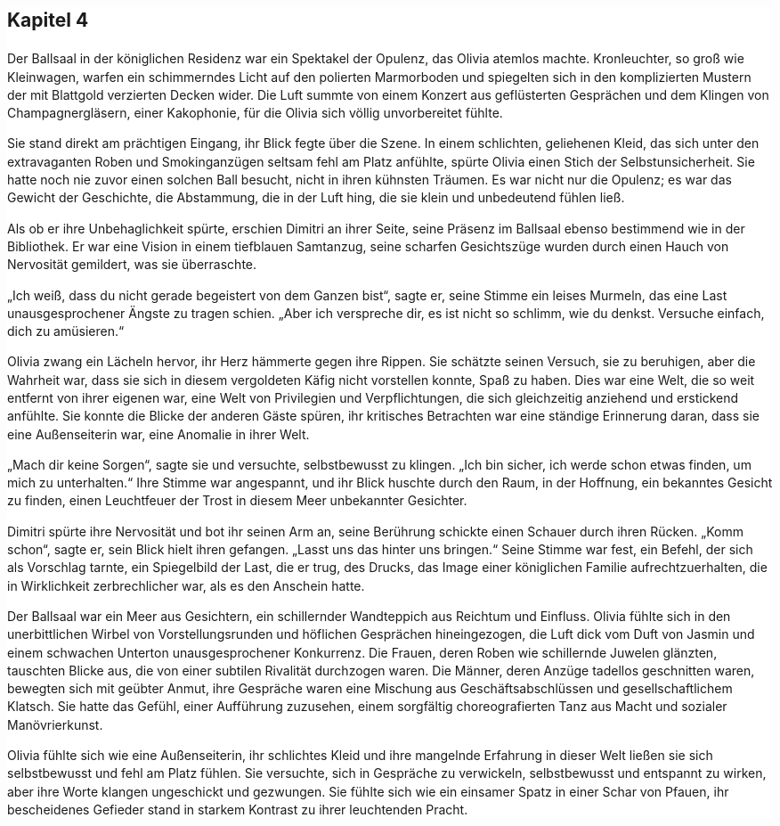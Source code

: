 
## Kapitel 4

Der Ballsaal in der königlichen Residenz war ein Spektakel der Opulenz, das Olivia atemlos machte. Kronleuchter, so groß wie Kleinwagen, warfen ein schimmerndes Licht auf den polierten Marmorboden und spiegelten sich in den komplizierten Mustern der mit Blattgold verzierten Decken wider. Die Luft summte von einem Konzert aus geflüsterten Gesprächen und dem Klingen von Champagnergläsern, einer Kakophonie, für die Olivia sich völlig unvorbereitet fühlte.

Sie stand direkt am prächtigen Eingang, ihr Blick fegte über die Szene. In einem schlichten, geliehenen Kleid, das sich unter den extravaganten Roben und Smokinganzügen seltsam fehl am Platz anfühlte, spürte Olivia einen Stich der Selbstunsicherheit. Sie hatte noch nie zuvor einen solchen Ball besucht, nicht in ihren kühnsten Träumen. Es war nicht nur die Opulenz; es war das Gewicht der Geschichte, die Abstammung, die in der Luft hing, die sie klein und unbedeutend fühlen ließ.

Als ob er ihre Unbehaglichkeit spürte, erschien Dimitri an ihrer Seite, seine Präsenz im Ballsaal ebenso bestimmend wie in der Bibliothek. Er war eine Vision in einem tiefblauen Samtanzug, seine scharfen Gesichtszüge wurden durch einen Hauch von Nervosität gemildert, was sie überraschte.

„Ich weiß, dass du nicht gerade begeistert von dem Ganzen bist“, sagte er, seine Stimme ein leises Murmeln, das eine Last unausgesprochener Ängste zu tragen schien. „Aber ich verspreche dir, es ist nicht so schlimm, wie du denkst. Versuche einfach, dich zu amüsieren.“

Olivia zwang ein Lächeln hervor, ihr Herz hämmerte gegen ihre Rippen. Sie schätzte seinen Versuch, sie zu beruhigen, aber die Wahrheit war, dass sie sich in diesem vergoldeten Käfig nicht vorstellen konnte, Spaß zu haben. Dies war eine Welt, die so weit entfernt von ihrer eigenen war, eine Welt von Privilegien und Verpflichtungen, die sich gleichzeitig anziehend und erstickend anfühlte. Sie konnte die Blicke der anderen Gäste spüren, ihr kritisches Betrachten war eine ständige Erinnerung daran, dass sie eine Außenseiterin war, eine Anomalie in ihrer Welt.

„Mach dir keine Sorgen“, sagte sie und versuchte, selbstbewusst zu klingen. „Ich bin sicher, ich werde schon etwas finden, um mich zu unterhalten.“ Ihre Stimme war angespannt, und ihr Blick huschte durch den Raum, in der Hoffnung, ein bekanntes Gesicht zu finden, einen Leuchtfeuer der Trost in diesem Meer unbekannter Gesichter.

Dimitri spürte ihre Nervosität und bot ihr seinen Arm an, seine Berührung schickte einen Schauer durch ihren Rücken. „Komm schon“, sagte er, sein Blick hielt ihren gefangen. „Lasst uns das hinter uns bringen.“ Seine Stimme war fest, ein Befehl, der sich als Vorschlag tarnte, ein Spiegelbild der Last, die er trug, des Drucks, das Image einer königlichen Familie aufrechtzuerhalten, die in Wirklichkeit zerbrechlicher war, als es den Anschein hatte.

Der Ballsaal war ein Meer aus Gesichtern, ein schillernder Wandteppich aus Reichtum und Einfluss. Olivia fühlte sich in den unerbittlichen Wirbel von Vorstellungsrunden und höflichen Gesprächen hineingezogen, die Luft dick vom Duft von Jasmin und einem schwachen Unterton unausgesprochener Konkurrenz. Die Frauen, deren Roben wie schillernde Juwelen glänzten, tauschten Blicke aus, die von einer subtilen Rivalität durchzogen waren. Die Männer, deren Anzüge tadellos geschnitten waren, bewegten sich mit geübter Anmut, ihre Gespräche waren eine Mischung aus Geschäftsabschlüssen und gesellschaftlichem Klatsch. Sie hatte das Gefühl, einer Aufführung zuzusehen, einem sorgfältig choreografierten Tanz aus Macht und sozialer Manövrierkunst.

Olivia fühlte sich wie eine Außenseiterin, ihr schlichtes Kleid und ihre mangelnde Erfahrung in dieser Welt ließen sie sich selbstbewusst und fehl am Platz fühlen. Sie versuchte, sich in Gespräche zu verwickeln, selbstbewusst und entspannt zu wirken, aber ihre Worte klangen ungeschickt und gezwungen. Sie fühlte sich wie ein einsamer Spatz in einer Schar von Pfauen, ihr bescheidenes Gefieder stand in starkem Kontrast zu ihrer leuchtenden Pracht.

